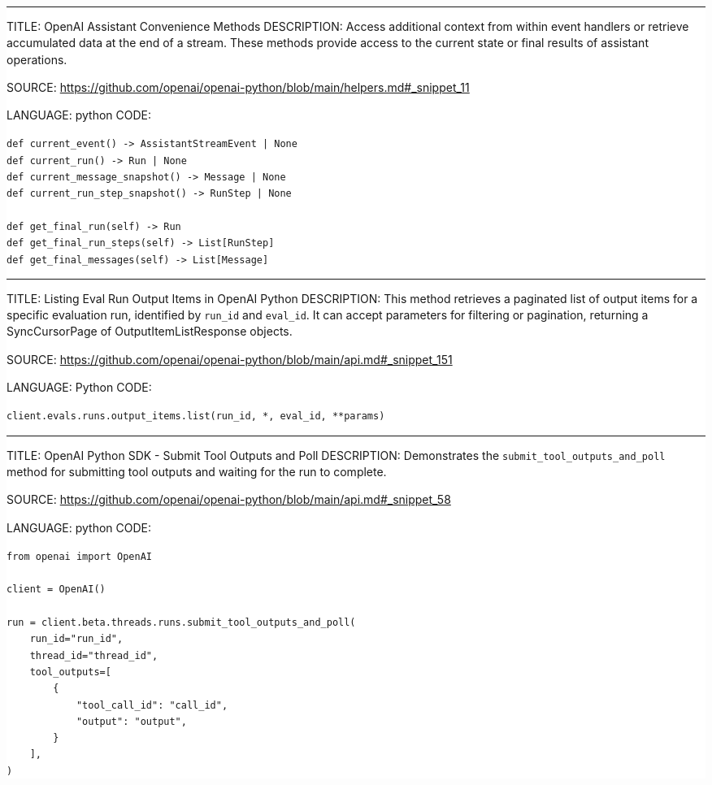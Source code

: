 ----------------------------------------

TITLE: OpenAI Assistant Convenience Methods
DESCRIPTION: Access additional context from within event handlers or retrieve accumulated data at the end of a stream. These methods provide access to the current state or final results of assistant operations.

SOURCE: https://github.com/openai/openai-python/blob/main/helpers.md#_snippet_11

LANGUAGE: python
CODE:
```
def current_event() -> AssistantStreamEvent | None
def current_run() -> Run | None
def current_message_snapshot() -> Message | None
def current_run_step_snapshot() -> RunStep | None

def get_final_run(self) -> Run
def get_final_run_steps(self) -> List[RunStep]
def get_final_messages(self) -> List[Message]
```

----------------------------------------

TITLE: Listing Eval Run Output Items in OpenAI Python
DESCRIPTION: This method retrieves a paginated list of output items for a specific evaluation run, identified by `run_id` and `eval_id`. It can accept parameters for filtering or pagination, returning a SyncCursorPage of OutputItemListResponse objects.

SOURCE: https://github.com/openai/openai-python/blob/main/api.md#_snippet_151

LANGUAGE: Python
CODE:
```
client.evals.runs.output_items.list(run_id, *, eval_id, **params)
```

----------------------------------------

TITLE: OpenAI Python SDK - Submit Tool Outputs and Poll
DESCRIPTION: Demonstrates the `submit_tool_outputs_and_poll` method for submitting tool outputs and waiting for the run to complete.

SOURCE: https://github.com/openai/openai-python/blob/main/api.md#_snippet_58

LANGUAGE: python
CODE:
```
from openai import OpenAI

client = OpenAI()

run = client.beta.threads.runs.submit_tool_outputs_and_poll(
    run_id="run_id",
    thread_id="thread_id",
    tool_outputs=[
        {
            "tool_call_id": "call_id",
            "output": "output",
        }
    ],
)
```
